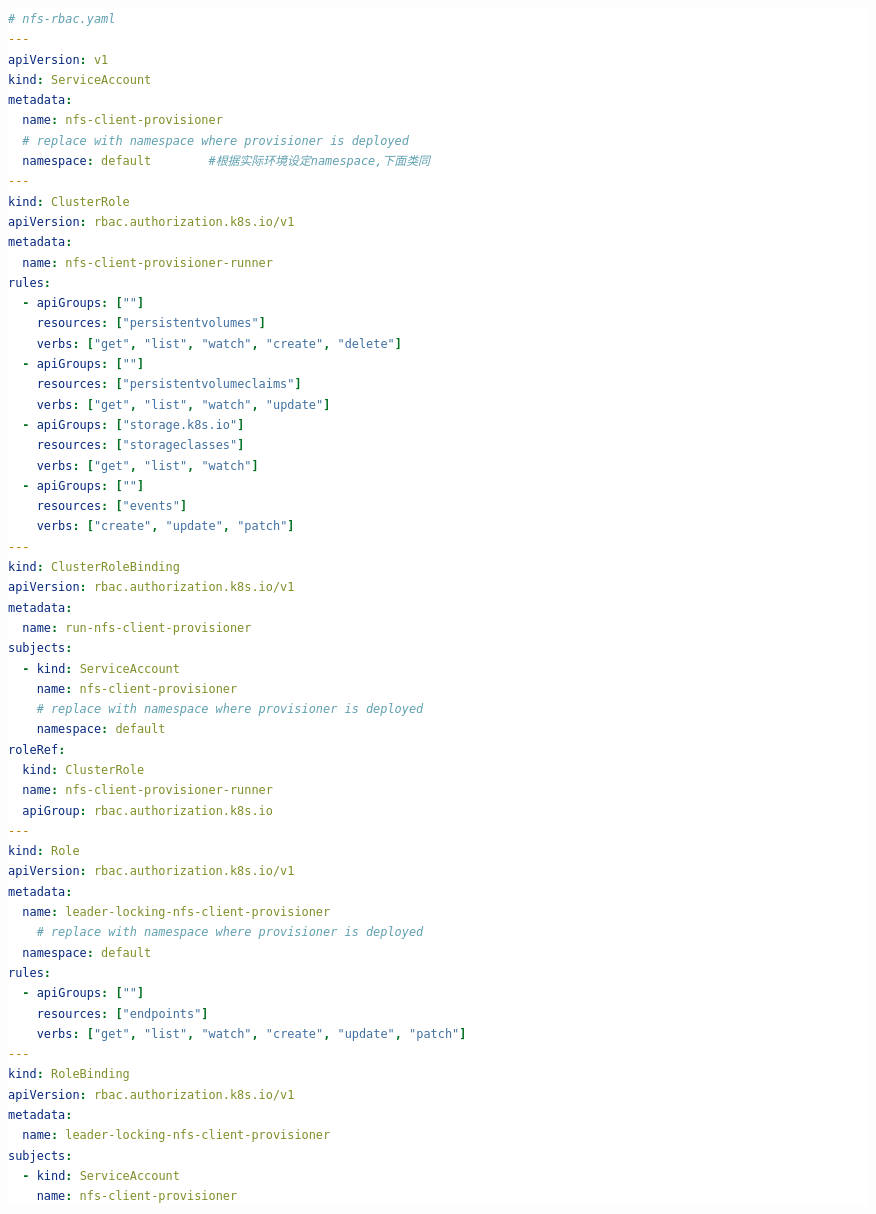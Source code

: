 ```yaml
```



```yaml
# nfs-rbac.yaml
---
apiVersion: v1
kind: ServiceAccount
metadata:
  name: nfs-client-provisioner
  # replace with namespace where provisioner is deployed
  namespace: default        #根据实际环境设定namespace,下面类同
---
kind: ClusterRole
apiVersion: rbac.authorization.k8s.io/v1
metadata:
  name: nfs-client-provisioner-runner
rules:
  - apiGroups: [""]
    resources: ["persistentvolumes"]
    verbs: ["get", "list", "watch", "create", "delete"]
  - apiGroups: [""]
    resources: ["persistentvolumeclaims"]
    verbs: ["get", "list", "watch", "update"]
  - apiGroups: ["storage.k8s.io"]
    resources: ["storageclasses"]
    verbs: ["get", "list", "watch"]
  - apiGroups: [""]
    resources: ["events"]
    verbs: ["create", "update", "patch"]
---
kind: ClusterRoleBinding
apiVersion: rbac.authorization.k8s.io/v1
metadata:
  name: run-nfs-client-provisioner
subjects:
  - kind: ServiceAccount
    name: nfs-client-provisioner
    # replace with namespace where provisioner is deployed
    namespace: default
roleRef:
  kind: ClusterRole
  name: nfs-client-provisioner-runner
  apiGroup: rbac.authorization.k8s.io
---
kind: Role
apiVersion: rbac.authorization.k8s.io/v1
metadata:
  name: leader-locking-nfs-client-provisioner
    # replace with namespace where provisioner is deployed
  namespace: default
rules:
  - apiGroups: [""]
    resources: ["endpoints"]
    verbs: ["get", "list", "watch", "create", "update", "patch"]
---
kind: RoleBinding
apiVersion: rbac.authorization.k8s.io/v1
metadata:
  name: leader-locking-nfs-client-provisioner
subjects:
  - kind: ServiceAccount
    name: nfs-client-provisioner
```
